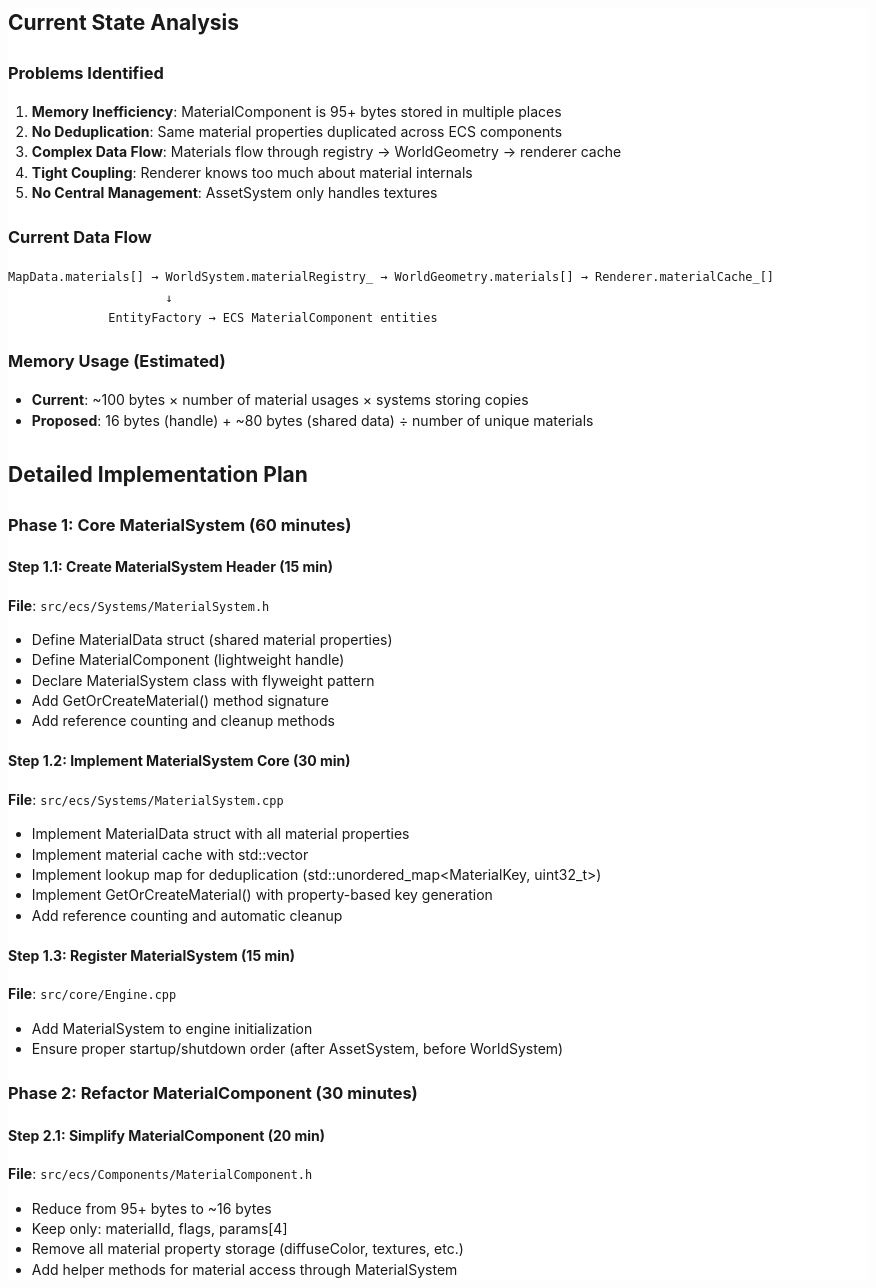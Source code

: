 ## Current State Analysis

### Problems Identified
1. **Memory Inefficiency**: MaterialComponent is 95+ bytes stored in multiple places
2. **No Deduplication**: Same material properties duplicated across ECS components
3. **Complex Data Flow**: Materials flow through registry → WorldGeometry → renderer cache
4. **Tight Coupling**: Renderer knows too much about material internals
5. **No Central Management**: AssetSystem only handles textures

### Current Data Flow
```
MapData.materials[] → WorldSystem.materialRegistry_ → WorldGeometry.materials[] → Renderer.materialCache_[]
                      ↓
              EntityFactory → ECS MaterialComponent entities
```

### Memory Usage (Estimated)
- **Current**: ~100 bytes × number of material usages × systems storing copies
- **Proposed**: 16 bytes (handle) + ~80 bytes (shared data) ÷ number of unique materials

## Detailed Implementation Plan

### Phase 1: Core MaterialSystem (60 minutes)

#### Step 1.1: Create MaterialSystem Header (15 min)
**File**: `src/ecs/Systems/MaterialSystem.h`
- Define MaterialData struct (shared material properties)
- Define MaterialComponent (lightweight handle)
- Declare MaterialSystem class with flyweight pattern
- Add GetOrCreateMaterial() method signature
- Add reference counting and cleanup methods

#### Step 1.2: Implement MaterialSystem Core (30 min)
**File**: `src/ecs/Systems/MaterialSystem.cpp`
- Implement MaterialData struct with all material properties
- Implement material cache with std::vector<MaterialData>
- Implement lookup map for deduplication (std::unordered_map<MaterialKey, uint32_t>)
- Implement GetOrCreateMaterial() with property-based key generation
- Add reference counting and automatic cleanup

#### Step 1.3: Register MaterialSystem (15 min)
**File**: `src/core/Engine.cpp`
- Add MaterialSystem to engine initialization
- Ensure proper startup/shutdown order (after AssetSystem, before WorldSystem)

### Phase 2: Refactor MaterialComponent (30 minutes)

#### Step 2.1: Simplify MaterialComponent (20 min)
**File**: `src/ecs/Components/MaterialComponent.h`
- Reduce from 95+ bytes to ~16 bytes
- Keep only: materialId, flags, params[4]
- Remove all material property storage (diffuseColor, textures, etc.)
- Add helper methods for material access through MaterialSystem
